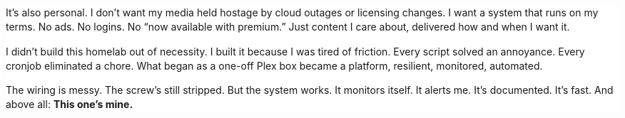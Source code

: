 It’s also personal. I don’t want my media held hostage by cloud outages or licensing changes. I want a system that runs on my terms. No ads. No logins. No “now available with premium.” Just content I care about, delivered how and when I want it.

I didn’t build this homelab out of necessity. I built it because I was tired of friction. Every script solved an annoyance. Every cronjob eliminated a chore. What began as a one-off Plex box became a platform, resilient, monitored, automated.

The wiring is messy. The screw’s still stripped. But the system works. It monitors itself. It alerts me. It’s documented. It’s fast. And above all: **This one’s mine.**